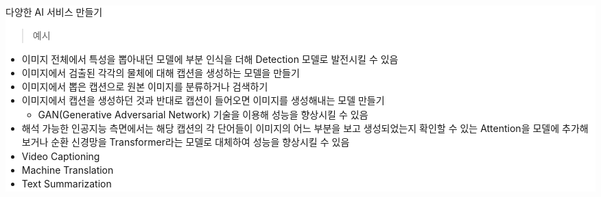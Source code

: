 다양한 AI 서비스 만들기

> 예시

- 이미지 전체에서 특성을 뽑아내던 모델에 부분 인식을 더해 Detection 모델로 발전시킬 수 있음
- 이미지에서 검출된 각각의 물체에 대해 캡션을 생성하는 모델을 만들기
- 이미지에서 뽑은 캡션으로 원본 이미지를 분류하거나 검색하기
- 이미지에서 캡션을 생성하던 것과 반대로 캡션이 들어오면 이미지를 생성해내는 모델 만들기
  - GAN(Generative Adversarial Network) 기술을 이용해 성능을 향상시킬 수 있음
- 해석 가능한 인공지능 측면에서는 해당 캡션의 각 단어들이 이미지의 어느 부분을 보고 생성되었는지 확인할 수 있는 Attention을 모델에 추가해보거나 순환 신경망을 Transformer라는 모델로 대체하여 성능을 향상시킬 수 있음
- Video Captioning
- Machine Translation
- Text Summarization

